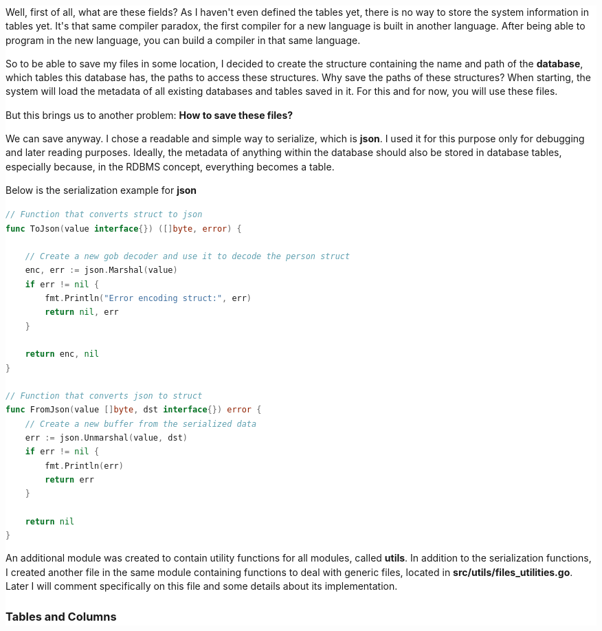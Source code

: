 Well, first of all, what are these fields? As I haven't even defined the tables yet, there is no way to store the system information in tables yet. It's that same compiler paradox, the first compiler for a new language is built in another language. After being able to program in the new language, you can build a compiler in that same language.

So to be able to save my files in some location, I decided to create the structure containing the name and path of the **database**, which tables this database has, the paths to access these structures. Why save the paths of these structures? When starting, the system will load the metadata of all existing databases and tables saved in it. For this and for now, you will use these files.

But this brings us to another problem: **How ​​to save these files?** 

We can save anyway. I chose a readable and simple way to serialize, which is **json**. I used it for this purpose only for debugging and later reading purposes. Ideally, the metadata of anything within the database should also be stored in database tables, especially because, in the RDBMS concept, everything becomes a table. 

Below is the serialization example for **json**

```go
// Function that converts struct to json
func ToJson(value interface{}) ([]byte, error) {

	// Create a new gob decoder and use it to decode the person struct
	enc, err := json.Marshal(value)
	if err != nil {
		fmt.Println("Error encoding struct:", err)
		return nil, err
	}

	return enc, nil
}

// Function that converts json to struct
func FromJson(value []byte, dst interface{}) error {
	// Create a new buffer from the serialized data
	err := json.Unmarshal(value, dst)
	if err != nil {
		fmt.Println(err)
		return err
	}

	return nil
}

```

An additional module was created to contain utility functions for all modules, called **utils**. In addition to the serialization functions, I created another file in the same module containing functions to deal with generic files, located in **src/utils/files_utilities.go**. Later I will comment specifically on this file and some details about its implementation.

### Tables and Columns
